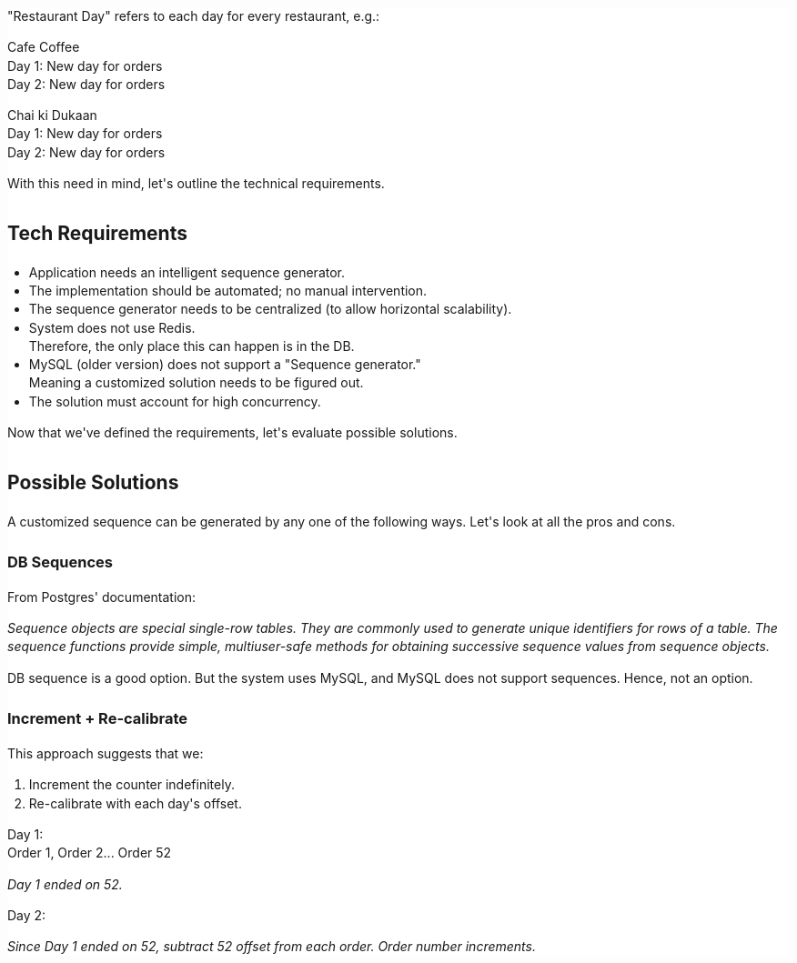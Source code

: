 "Restaurant Day" refers to each day for every restaurant, e.g.:

Cafe Coffee  
Day 1: New day for orders  
Day 2: New day for orders

Chai ki Dukaan  
Day 1: New day for orders  
Day 2: New day for orders

With this need in mind, let's outline the technical requirements.

## Tech Requirements

- Application needs an intelligent sequence generator.
- The implementation should be automated; no manual intervention.
- The sequence generator needs to be centralized (to allow horizontal scalability).
- System does not use Redis.  
  Therefore, the only place this can happen is in the DB.
- MySQL (older version) does not support a "Sequence generator."  
  Meaning a customized solution needs to be figured out.
- The solution must account for high concurrency.

Now that we've defined the requirements, let's evaluate possible solutions.

## Possible Solutions

A customized sequence can be generated by any one of the following ways. Let's look at all the pros and cons.

### DB Sequences

From Postgres' documentation:  

*Sequence objects are special single-row tables. They are commonly used to generate unique identifiers for rows of a table. The sequence functions provide simple, multiuser-safe methods for obtaining successive sequence values from sequence objects.*

DB sequence is a good option. But the system uses MySQL, and MySQL does not support sequences. Hence, not an option.

### Increment + Re-calibrate

This approach suggests that we:  

1. Increment the counter indefinitely.  
2. Re-calibrate with each day's offset.

Day 1:  
Order 1, Order 2... Order 52  

*Day 1 ended on 52.*

Day 2:

*Since Day 1 ended on 52, subtract 52 offset from each order. Order number increments.*  
